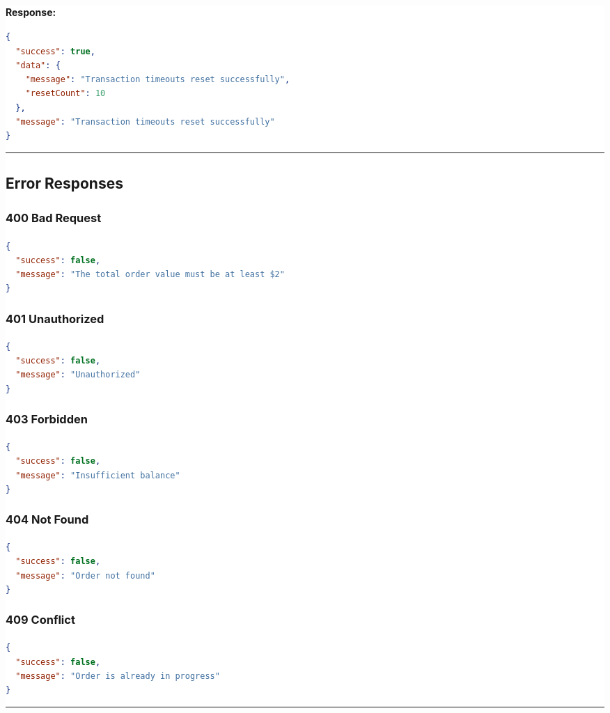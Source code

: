 **Response:**
```json
{
  "success": true,
  "data": {
    "message": "Transaction timeouts reset successfully",
    "resetCount": 10
  },
  "message": "Transaction timeouts reset successfully"
}
```

---

## Error Responses

### 400 Bad Request
```json
{
  "success": false,
  "message": "The total order value must be at least $2"
}
```

### 401 Unauthorized
```json
{
  "success": false,
  "message": "Unauthorized"
}
```

### 403 Forbidden
```json
{
  "success": false,
  "message": "Insufficient balance"
}
```

### 404 Not Found
```json
{
  "success": false,
  "message": "Order not found"
}
```

### 409 Conflict
```json
{
  "success": false,
  "message": "Order is already in progress"
}
```

---